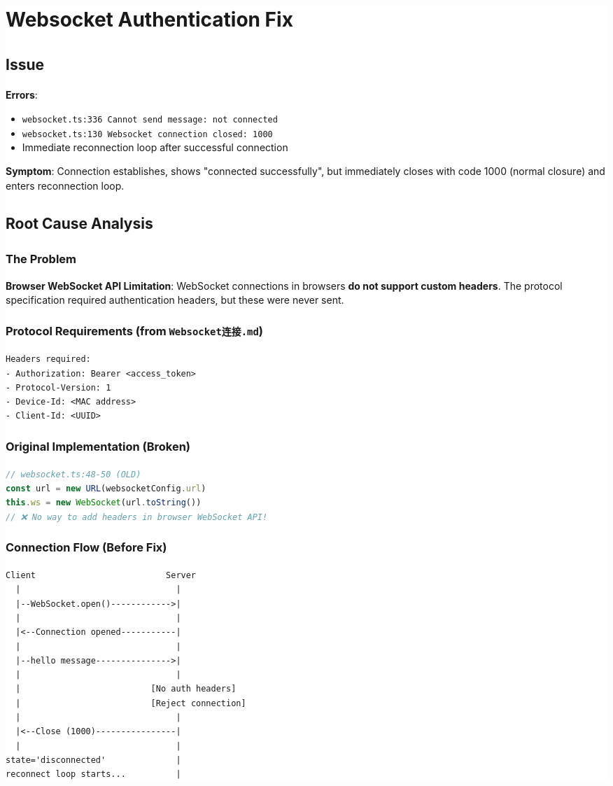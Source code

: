 # Websocket Authentication Fix

## Issue
**Errors**:
- `websocket.ts:336 Cannot send message: not connected`
- `websocket.ts:130 Websocket connection closed: 1000`
- Immediate reconnection loop after successful connection

**Symptom**: Connection establishes, shows "connected successfully", but immediately closes with code 1000 (normal closure) and enters reconnection loop.

## Root Cause Analysis

### The Problem
**Browser WebSocket API Limitation**: WebSocket connections in browsers **do not support custom headers**. The protocol specification required authentication headers, but these were never sent.

### Protocol Requirements (from `Websocket连接.md`)
```
Headers required:
- Authorization: Bearer <access_token>
- Protocol-Version: 1
- Device-Id: <MAC address>
- Client-Id: <UUID>
```

### Original Implementation (Broken)
```typescript
// websocket.ts:48-50 (OLD)
const url = new URL(websocketConfig.url)
this.ws = new WebSocket(url.toString())
// ❌ No way to add headers in browser WebSocket API!
```

### Connection Flow (Before Fix)
```
Client                          Server
  |                               |
  |--WebSocket.open()------------>|
  |                               |
  |<--Connection opened-----------|
  |                               |
  |--hello message--------------->|
  |                               |
  |                          [No auth headers]
  |                          [Reject connection]
  |                               |
  |<--Close (1000)----------------|
  |                               |
state='disconnected'              |
reconnect loop starts...          |
```
